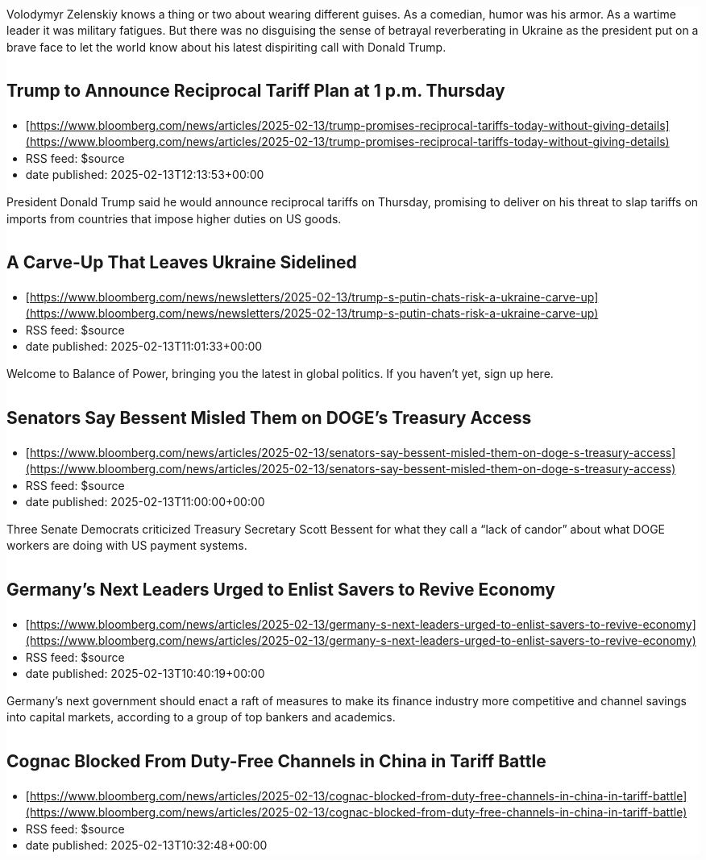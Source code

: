 Volodymyr Zelenskiy knows a thing or two about wearing different guises. As a comedian, humor was his armor. As a wartime leader it was military fatigues. But there was no disguising the sense of betrayal reverberating in Ukraine as the president put on a brave face to let the world know about his latest dispiriting call with Donald Trump.

## Trump to Announce Reciprocal Tariff Plan at 1 p.m. Thursday
 - [https://www.bloomberg.com/news/articles/2025-02-13/trump-promises-reciprocal-tariffs-today-without-giving-details](https://www.bloomberg.com/news/articles/2025-02-13/trump-promises-reciprocal-tariffs-today-without-giving-details)
 - RSS feed: $source
 - date published: 2025-02-13T12:13:53+00:00

President Donald Trump said he would announce reciprocal tariffs on Thursday, promising to deliver on his threat to slap tariffs on imports from countries that impose higher duties on US goods.

## A Carve-Up That Leaves Ukraine Sidelined
 - [https://www.bloomberg.com/news/newsletters/2025-02-13/trump-s-putin-chats-risk-a-ukraine-carve-up](https://www.bloomberg.com/news/newsletters/2025-02-13/trump-s-putin-chats-risk-a-ukraine-carve-up)
 - RSS feed: $source
 - date published: 2025-02-13T11:01:33+00:00

Welcome to Balance of Power, bringing you the latest in global politics. If you haven’t yet, sign up here.

## Senators Say Bessent Misled Them on DOGE’s Treasury Access
 - [https://www.bloomberg.com/news/articles/2025-02-13/senators-say-bessent-misled-them-on-doge-s-treasury-access](https://www.bloomberg.com/news/articles/2025-02-13/senators-say-bessent-misled-them-on-doge-s-treasury-access)
 - RSS feed: $source
 - date published: 2025-02-13T11:00:00+00:00

Three Senate Democrats criticized Treasury Secretary Scott Bessent for what they call a “lack of candor” about what DOGE workers are doing with US payment systems.

## Germany’s Next Leaders Urged to Enlist Savers to Revive Economy
 - [https://www.bloomberg.com/news/articles/2025-02-13/germany-s-next-leaders-urged-to-enlist-savers-to-revive-economy](https://www.bloomberg.com/news/articles/2025-02-13/germany-s-next-leaders-urged-to-enlist-savers-to-revive-economy)
 - RSS feed: $source
 - date published: 2025-02-13T10:40:19+00:00

Germany’s next government should enact a raft of measures to make its finance industry more competitive and channel savings into capital markets, according to a group of top bankers and academics.

## Cognac Blocked From Duty-Free Channels in China in Tariff Battle
 - [https://www.bloomberg.com/news/articles/2025-02-13/cognac-blocked-from-duty-free-channels-in-china-in-tariff-battle](https://www.bloomberg.com/news/articles/2025-02-13/cognac-blocked-from-duty-free-channels-in-china-in-tariff-battle)
 - RSS feed: $source
 - date published: 2025-02-13T10:32:48+00:00
